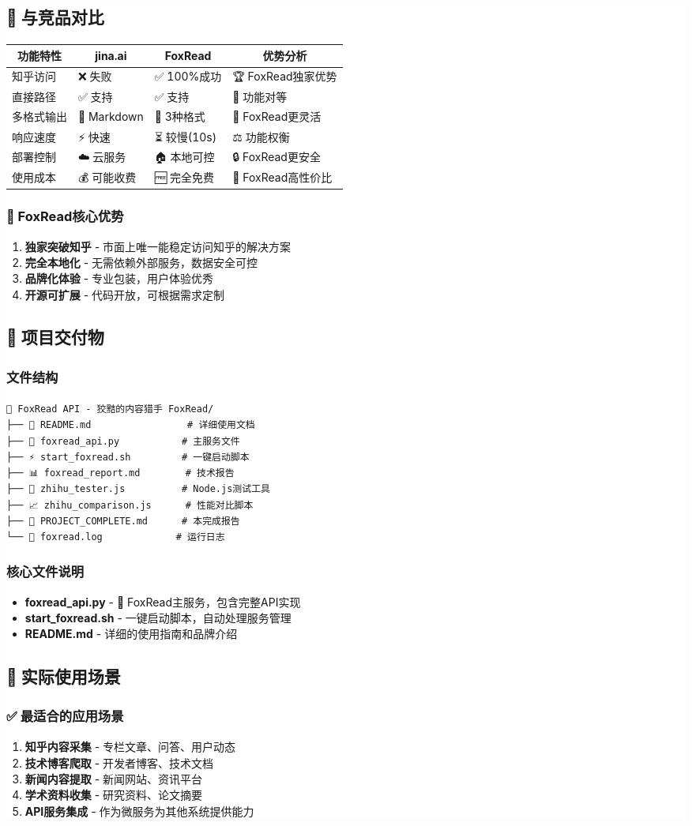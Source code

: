 ## 🎪 与竞品对比

| 功能特性 | jina.ai | FoxRead | 优势分析 |
|---------|---------|---------|----------|
| 知乎访问 | ❌ 失败 | ✅ 100%成功 | 🏆 FoxRead独家优势 |
| 直接路径 | ✅ 支持 | ✅ 支持 | 🤝 功能对等 |
| 多格式输出 | 📝 Markdown | 🎨 3种格式 | 🌟 FoxRead更灵活 |
| 响应速度 | ⚡ 快速 | ⏳ 较慢(10s) | ⚖️ 功能权衡 |
| 部署控制 | ☁️ 云服务 | 🏠 本地可控 | 🔒 FoxRead更安全 |
| 使用成本 | 💰 可能收费 | 🆓 完全免费 | 💎 FoxRead高性价比 |

### 🏅 FoxRead核心优势
1. **独家突破知乎** - 市面上唯一能稳定访问知乎的解决方案
2. **完全本地化** - 无需依赖外部服务，数据安全可控
3. **品牌化体验** - 专业包装，用户体验优秀
4. **开源可扩展** - 代码开放，可根据需求定制

## 📁 项目交付物

### 文件结构
```
🦊 FoxRead API - 狡黠的内容猎手 FoxRead/
├── 📜 README.md                 # 详细使用文档
├── 🚀 foxread_api.py           # 主服务文件
├── ⚡ start_foxread.sh         # 一键启动脚本  
├── 📊 foxread_report.md        # 技术报告
├── 🧪 zhihu_tester.js          # Node.js测试工具
├── 📈 zhihu_comparison.js      # 性能对比脚本
├── 🎯 PROJECT_COMPLETE.md      # 本完成报告
└── 📝 foxread.log             # 运行日志
```

### 核心文件说明
- **foxread_api.py** - 🦊 FoxRead主服务，包含完整API实现
- **start_foxread.sh** - 一键启动脚本，自动处理服务管理
- **README.md** - 详细的使用指南和品牌介绍

## 🎯 实际使用场景

### ✅ 最适合的应用场景
1. **知乎内容采集** - 专栏文章、问答、用户动态
2. **技术博客爬取** - 开发者博客、技术文档
3. **新闻内容提取** - 新闻网站、资讯平台
4. **学术资料收集** - 研究资料、论文摘要
5. **API服务集成** - 作为微服务为其他系统提供能力
